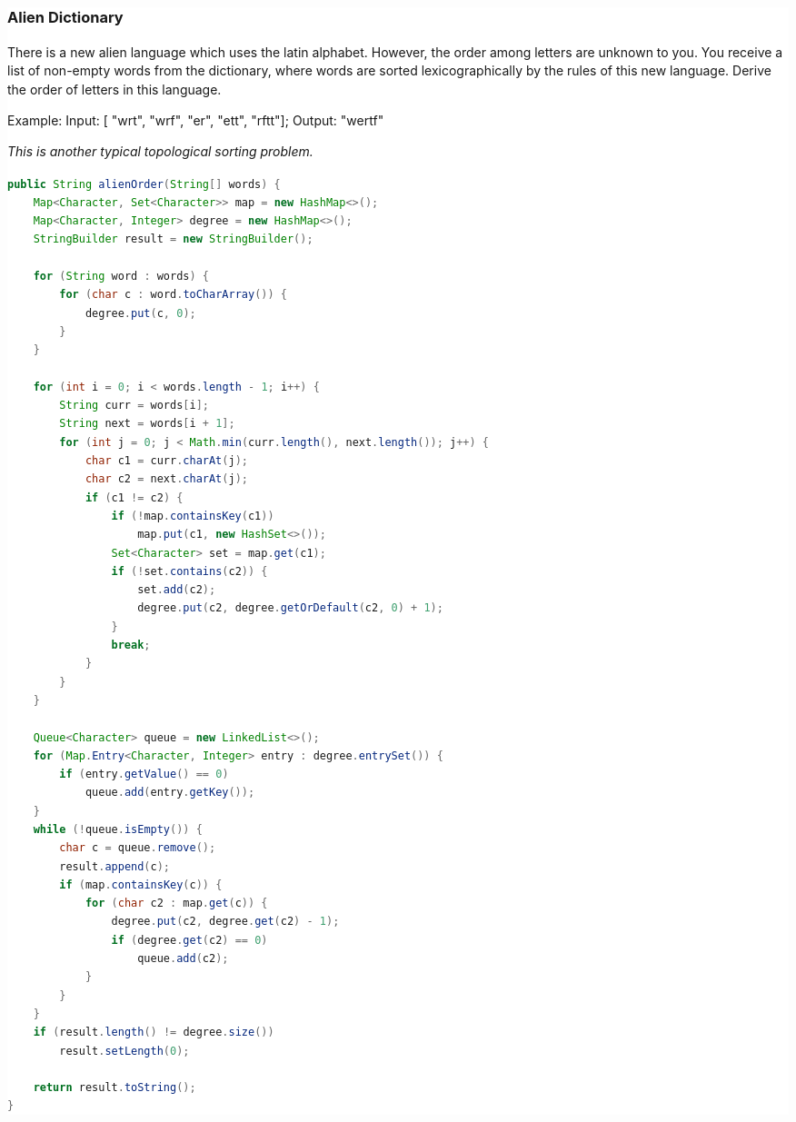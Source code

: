### Alien Dictionary

There is a new alien language which uses the latin alphabet. However, the order among letters are unknown to you. You receive a list of non-empty words from the dictionary, where words are sorted lexicographically by the rules of this new language. Derive the order of letters in this language.

Example: Input: [ "wrt", "wrf", "er", "ett", "rftt"]; Output: "wertf"

_This is another typical topological sorting problem._


```java
public String alienOrder(String[] words) {
	Map<Character, Set<Character>> map = new HashMap<>();
	Map<Character, Integer> degree = new HashMap<>();
	StringBuilder result = new StringBuilder();

	for (String word : words) {
		for (char c : word.toCharArray()) {
			degree.put(c, 0);
		}
	}

	for (int i = 0; i < words.length - 1; i++) {
		String curr = words[i];
		String next = words[i + 1];
		for (int j = 0; j < Math.min(curr.length(), next.length()); j++) {
			char c1 = curr.charAt(j);
			char c2 = next.charAt(j);
			if (c1 != c2) {
				if (!map.containsKey(c1))
					map.put(c1, new HashSet<>());
				Set<Character> set = map.get(c1);
				if (!set.contains(c2)) {
					set.add(c2);
					degree.put(c2, degree.getOrDefault(c2, 0) + 1);
				}
				break;
			}
		}
	}

	Queue<Character> queue = new LinkedList<>();
	for (Map.Entry<Character, Integer> entry : degree.entrySet()) {
		if (entry.getValue() == 0)
			queue.add(entry.getKey());
	}
	while (!queue.isEmpty()) {
		char c = queue.remove();
		result.append(c);
		if (map.containsKey(c)) {
			for (char c2 : map.get(c)) {
				degree.put(c2, degree.get(c2) - 1);
				if (degree.get(c2) == 0)
					queue.add(c2);
			}
		}
	}
	if (result.length() != degree.size())
		result.setLength(0);

	return result.toString();
}
```

